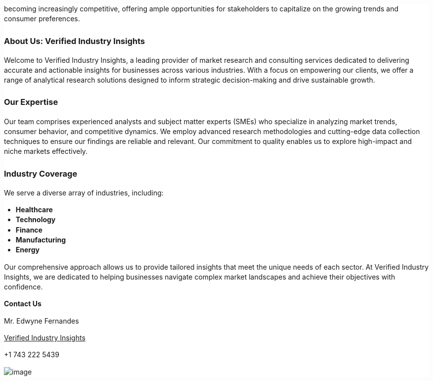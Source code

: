 becoming increasingly competitive, offering ample opportunities for stakeholders to capitalize on the growing trends and consumer preferences.</p><h3>About Us: Verified Industry Insights</h3><p>Welcome to Verified Industry Insights, a leading provider of market research and consulting services dedicated to delivering accurate and actionable insights for businesses across various industries. With a focus on empowering our clients, we offer a range of analytical research solutions designed to inform strategic decision-making and drive sustainable growth.</p><h3>Our Expertise</h3><p>Our team comprises experienced analysts and subject matter experts (SMEs) who specialize in analyzing market trends, consumer behavior, and competitive dynamics. We employ advanced research methodologies and cutting-edge data collection techniques to ensure our findings are reliable and relevant. Our commitment to quality enables us to explore high-impact and niche markets effectively.</p><h3>Industry Coverage</h3><p>We serve a diverse array of industries, including:</p><ul><li><strong>Healthcare</strong></li><li><strong>Technology</strong></li><li><strong>Finance</strong></li><li><strong>Manufacturing</strong></li><li><strong>Energy</strong></li></ul><p>Our comprehensive approach allows us to provide tailored insights that meet the unique needs of each sector. At Verified Industry Insights, we are dedicated to helping businesses navigate complex market landscapes and achieve their objectives with confidence.</p><p><strong>Contact Us</strong></p><p>Mr. Edwyne Fernandes</p><p><a href="https://www.verifiedindustryinsights.com/">Verified Industry Insights</a></p><p>+1 743 222 5439</p>
![image](https://github.com/user-attachments/assets/2ce753ed-f73c-4779-a4ee-0300848cd3be)
